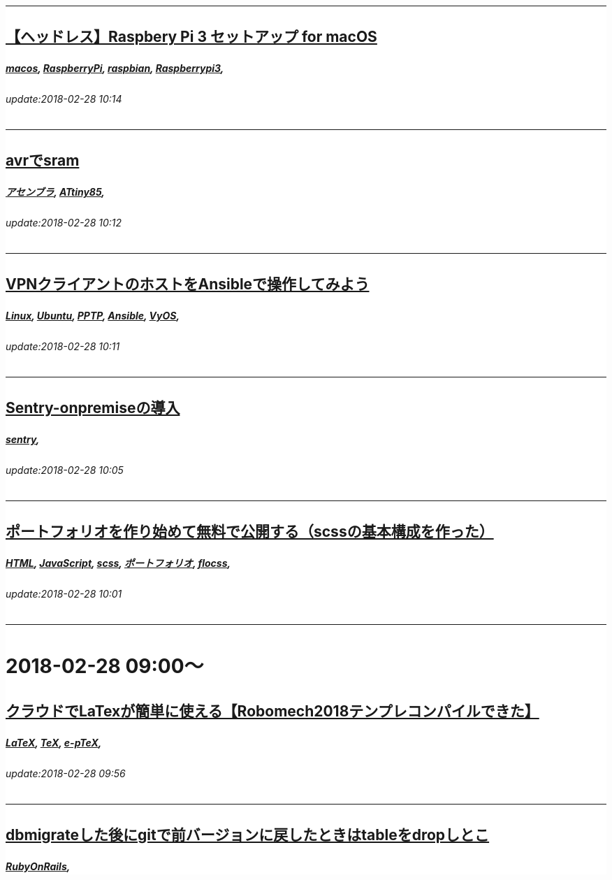 
---
## [【ヘッドレス】Raspbery Pi 3 セットアップ for macOS](https://qiita.com/y_k/items/2e37583d4a5dcf81dc19)
##### [macos](https://qiita.com/tags/macos), [RaspberryPi](https://qiita.com/tags/RaspberryPi), [raspbian](https://qiita.com/tags/raspbian), [Raspberrypi3](https://qiita.com/tags/Raspberrypi3), 
###### update:2018-02-28 10:14
---
## [avrでsram](https://qiita.com/ohisama@github/items/bd56c7a678b435bd69ec)
##### [アセンブラ](https://qiita.com/tags/アセンブラ), [ATtiny85](https://qiita.com/tags/ATtiny85), 
###### update:2018-02-28 10:12
---
## [VPNクライアントのホストをAnsibleで操作してみよう](https://qiita.com/Kanno-san/items/e2ac61e6878a2bb67fa2)
##### [Linux](https://qiita.com/tags/Linux), [Ubuntu](https://qiita.com/tags/Ubuntu), [PPTP](https://qiita.com/tags/PPTP), [Ansible](https://qiita.com/tags/Ansible), [VyOS](https://qiita.com/tags/VyOS), 
###### update:2018-02-28 10:11
---
## [Sentry-onpremiseの導入](https://qiita.com/aimerald/items/00c49d3ed7cdd891f2bf)
##### [sentry](https://qiita.com/tags/sentry), 
###### update:2018-02-28 10:05
---
## [ポートフォリオを作り始めて無料で公開する（scssの基本構成を作った）](https://qiita.com/uwettie/items/417b0436ff45dea70610)
##### [HTML](https://qiita.com/tags/HTML), [JavaScript](https://qiita.com/tags/JavaScript), [scss](https://qiita.com/tags/scss), [ポートフォリオ](https://qiita.com/tags/ポートフォリオ), [flocss](https://qiita.com/tags/flocss), 
###### update:2018-02-28 10:01
---




# 2018-02-28 09:00～
## [クラウドでLaTexが簡単に使える【Robomech2018テンプレコンパイルできた】](https://qiita.com/tmdoi/items/71e6dab062ea5b1bc30b)
##### [LaTeX](https://qiita.com/tags/LaTeX), [TeX](https://qiita.com/tags/TeX), [e-pTeX](https://qiita.com/tags/e-pTeX), 
###### update:2018-02-28 09:56
---
## [dbmigrateした後にgitで前バージョンに戻したときはtableをdropしとこ](https://qiita.com/you88/items/2848173a2feb334d307b)
##### [RubyOnRails](https://qiita.com/tags/RubyOnRails), 